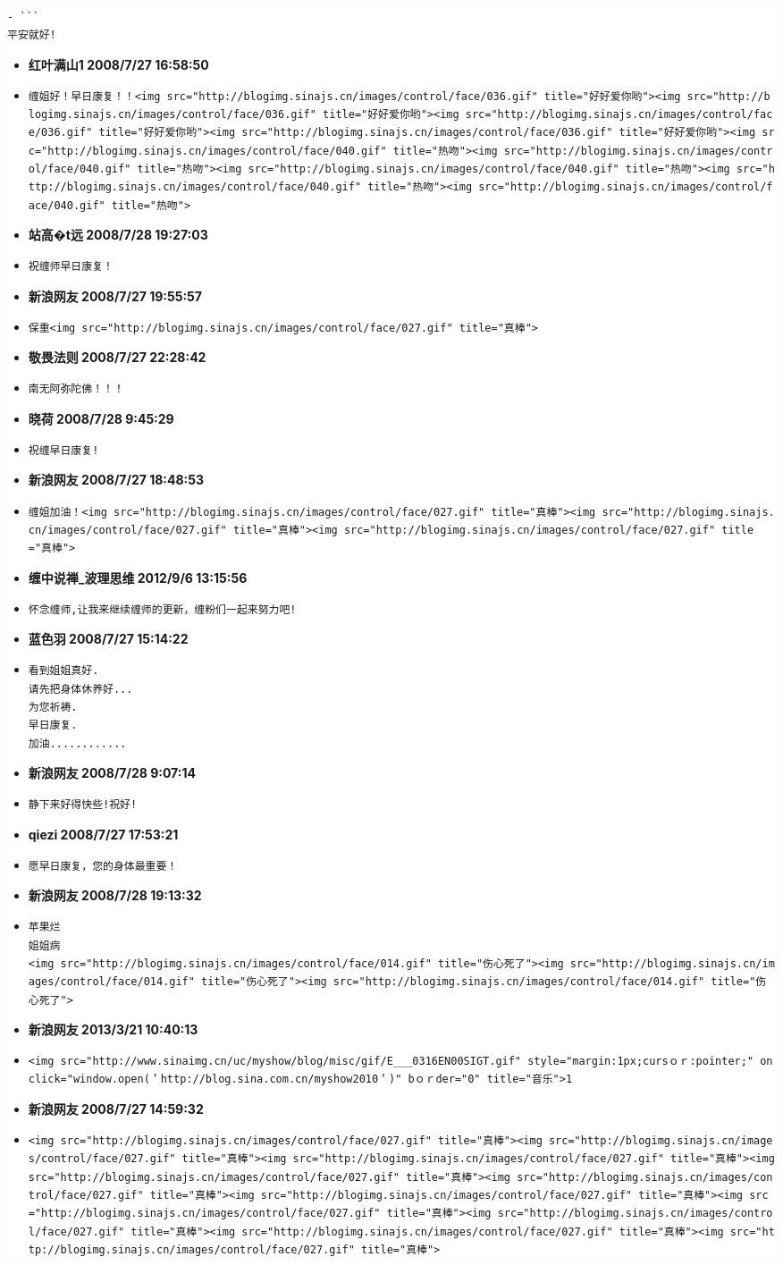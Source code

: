   ```
- ```
  平安就好!
  ```
- **红叶满山1 2008/7/27 16:58:50**
- ```
  缠姐好！早日康复！！<img src="http://blogimg.sinajs.cn/images/control/face/036.gif" title="好好爱你哟"><img src="http://blogimg.sinajs.cn/images/control/face/036.gif" title="好好爱你哟"><img src="http://blogimg.sinajs.cn/images/control/face/036.gif" title="好好爱你哟"><img src="http://blogimg.sinajs.cn/images/control/face/036.gif" title="好好爱你哟"><img src="http://blogimg.sinajs.cn/images/control/face/040.gif" title="热吻"><img src="http://blogimg.sinajs.cn/images/control/face/040.gif" title="热吻"><img src="http://blogimg.sinajs.cn/images/control/face/040.gif" title="热吻"><img src="http://blogimg.sinajs.cn/images/control/face/040.gif" title="热吻"><img src="http://blogimg.sinajs.cn/images/control/face/040.gif" title="热吻">
  ```
- **站高�t远 2008/7/28 19:27:03**
- ```
  祝缠师早日康复！
  ```
- **新浪网友 2008/7/27 19:55:57**
- ```
  保重<img src="http://blogimg.sinajs.cn/images/control/face/027.gif" title="真棒">
  ```
- **敬畏法则 2008/7/27 22:28:42**
- ```
  南无阿弥陀佛！！！
  ```
- **晓荷 2008/7/28 9:45:29**
- ```
  祝缠早日康复!
  ```
- **新浪网友 2008/7/27 18:48:53**
- ```
  缠姐加油！<img src="http://blogimg.sinajs.cn/images/control/face/027.gif" title="真棒"><img src="http://blogimg.sinajs.cn/images/control/face/027.gif" title="真棒"><img src="http://blogimg.sinajs.cn/images/control/face/027.gif" title="真棒">
  ```
- **缠中说禅_波理思维 2012/9/6 13:15:56**
- ```
  怀念缠师,让我来继续缠师的更新，缠粉们一起来努力吧!
  ```
- **蓝色羽 2008/7/27 15:14:22**
- ```
  看到姐姐真好.
  请先把身体休养好...
  为您祈祷.
  早日康复.
  加油............
  ```
- **新浪网友 2008/7/28 9:07:14**
- ```
  静下来好得快些!祝好!
  ```
- **qiezi 2008/7/27 17:53:21**
- ```
  愿早日康复，您的身体最重要！
  ```
- **新浪网友 2008/7/28 19:13:32**
- ```
  苹果烂
  姐姐病
  <img src="http://blogimg.sinajs.cn/images/control/face/014.gif" title="伤心死了"><img src="http://blogimg.sinajs.cn/images/control/face/014.gif" title="伤心死了"><img src="http://blogimg.sinajs.cn/images/control/face/014.gif" title="伤心死了">
  ```
- **新浪网友 2013/3/21 10:40:13**
- ```
  <img src="http://www.sinaimg.cn/uc/myshow/blog/misc/gif/E___0316EN00SIGT.gif" style="margin:1px;cursｏｒ:pointer;" onclick="window.open(＇http://blog.sina.com.cn/myshow2010＇)" bｏｒder="0" title="音乐">1
  ```
- **新浪网友 2008/7/27 14:59:32**
- ```
  <img src="http://blogimg.sinajs.cn/images/control/face/027.gif" title="真棒"><img src="http://blogimg.sinajs.cn/images/control/face/027.gif" title="真棒"><img src="http://blogimg.sinajs.cn/images/control/face/027.gif" title="真棒"><img src="http://blogimg.sinajs.cn/images/control/face/027.gif" title="真棒"><img src="http://blogimg.sinajs.cn/images/control/face/027.gif" title="真棒"><img src="http://blogimg.sinajs.cn/images/control/face/027.gif" title="真棒"><img src="http://blogimg.sinajs.cn/images/control/face/027.gif" title="真棒"><img src="http://blogimg.sinajs.cn/images/control/face/027.gif" title="真棒"><img src="http://blogimg.sinajs.cn/images/control/face/027.gif" title="真棒"><img src="http://blogimg.sinajs.cn/images/control/face/027.gif" title="真棒">